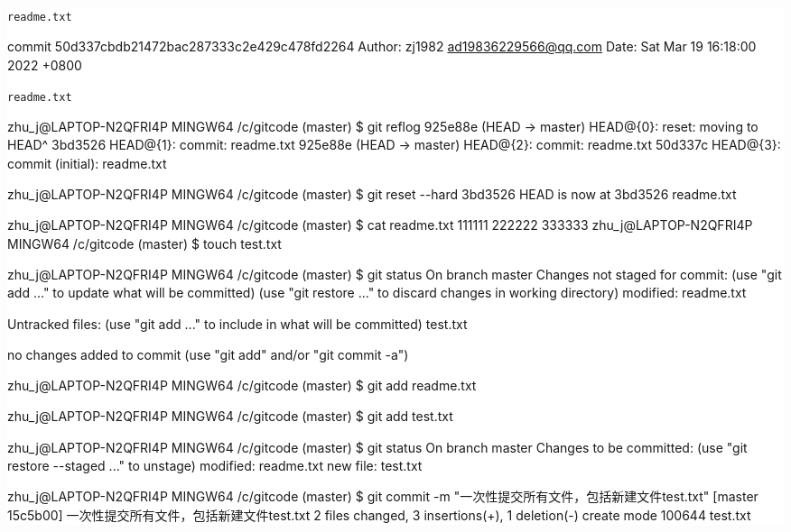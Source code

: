     readme.txt

commit 50d337cbdb21472bac287333c2e429c478fd2264
Author: zj1982 <ad19836229566@qq.com>
Date:   Sat Mar 19 16:18:00 2022 +0800

    readme.txt

zhu_j@LAPTOP-N2QFRI4P MINGW64 /c/gitcode (master)
$ git reflog
925e88e (HEAD -> master) HEAD@{0}: reset: moving to HEAD^
3bd3526 HEAD@{1}: commit: readme.txt
925e88e (HEAD -> master) HEAD@{2}: commit: readme.txt
50d337c HEAD@{3}: commit (initial): readme.txt

zhu_j@LAPTOP-N2QFRI4P MINGW64 /c/gitcode (master)
$ git reset --hard 3bd3526
HEAD is now at 3bd3526 readme.txt

zhu_j@LAPTOP-N2QFRI4P MINGW64 /c/gitcode (master)
$ cat readme.txt
111111
222222
333333
zhu_j@LAPTOP-N2QFRI4P MINGW64 /c/gitcode (master)
$ touch test.txt

zhu_j@LAPTOP-N2QFRI4P MINGW64 /c/gitcode (master)
$ git status
On branch master
Changes not staged for commit:
  (use "git add <file>..." to update what will be committed)
  (use "git restore <file>..." to discard changes in working directory)
        modified:   readme.txt

Untracked files:
  (use "git add <file>..." to include in what will be committed)
        test.txt

no changes added to commit (use "git add" and/or "git commit -a")

zhu_j@LAPTOP-N2QFRI4P MINGW64 /c/gitcode (master)
$ git add readme.txt

zhu_j@LAPTOP-N2QFRI4P MINGW64 /c/gitcode (master)
$ git add test.txt

zhu_j@LAPTOP-N2QFRI4P MINGW64 /c/gitcode (master)
$ git status
On branch master
Changes to be committed:
  (use "git restore --staged <file>..." to unstage)
        modified:   readme.txt
        new file:   test.txt


zhu_j@LAPTOP-N2QFRI4P MINGW64 /c/gitcode (master)
$ git commit -m "一次性提交所有文件，包括新建文件test.txt"
[master 15c5b00] 一次性提交所有文件，包括新建文件test.txt
 2 files changed, 3 insertions(+), 1 deletion(-)
 create mode 100644 test.txt
